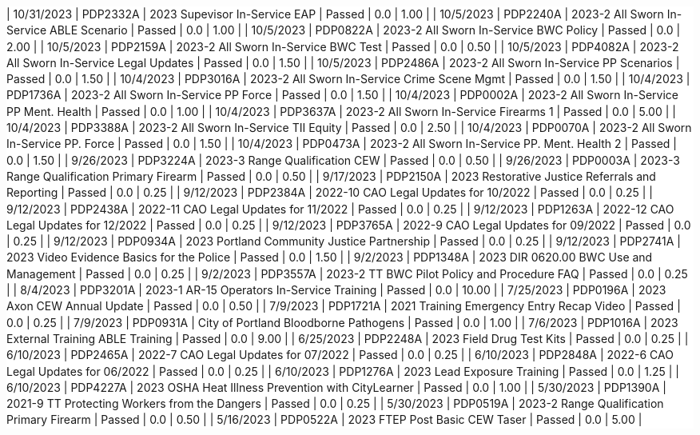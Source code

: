 | 10/31/2023 | PDP2332A | 2023 Supevisor In-Service EAP | Passed | 0.0 | 1.00 |
| 10/5/2023 | PDP2240A | 2023-2 All Sworn In-Service ABLE Scenario | Passed | 0.0 | 1.00 |
| 10/5/2023 | PDP0822A | 2023-2 All Sworn In-Service BWC Policy | Passed | 0.0 | 2.00 |
| 10/5/2023 | PDP2159A | 2023-2 All Sworn In-Service BWC Test | Passed | 0.0 | 0.50 |
| 10/5/2023 | PDP4082A | 2023-2 All Sworn In-Service Legal Updates | Passed | 0.0 | 1.50 |
| 10/5/2023 | PDP2486A | 2023-2 All Sworn In-Service PP Scenarios | Passed | 0.0 | 1.50 |
| 10/4/2023 | PDP3016A | 2023-2 All Sworn In-Service Crime Scene Mgmt | Passed | 0.0 | 1.50 |
| 10/4/2023 | PDP1736A | 2023-2 All Sworn In-Service PP Force | Passed | 0.0 | 1.50 |
| 10/4/2023 | PDP0002A | 2023-2 All Sworn In-Service PP Ment. Health | Passed | 0.0 | 1.00 |
| 10/4/2023 | PDP3637A | 2023-2 All Sworn In-Service Firearms 1 | Passed | 0.0 | 5.00 |
| 10/4/2023 | PDP3388A | 2023-2 All Sworn In-Service TII Equity | Passed | 0.0 | 2.50 |
| 10/4/2023 | PDP0070A | 2023-2 All Sworn In-Service PP. Force | Passed | 0.0 | 1.50 |
| 10/4/2023 | PDP0473A | 2023-2 All Sworn In-Service PP. Ment. Health 2 | Passed | 0.0 | 1.50 |
| 9/26/2023 | PDP3224A | 2023-3 Range Qualification CEW | Passed | 0.0 | 0.50 |
| 9/26/2023 | PDP0003A | 2023-3 Range Qualification Primary Firearm | Passed | 0.0 | 0.50 |
| 9/17/2023 | PDP2150A | 2023 Restorative Justice Referrals and Reporting | Passed | 0.0 | 0.25 |
| 9/12/2023 | PDP2384A | 2022-10 CAO Legal Updates for 10/2022 | Passed | 0.0 | 0.25 |
| 9/12/2023 | PDP2438A | 2022-11 CAO Legal Updates for 11/2022 | Passed | 0.0 | 0.25 |
| 9/12/2023 | PDP1263A | 2022-12 CAO Legal Updates for 12/2022 | Passed | 0.0 | 0.25 |
| 9/12/2023 | PDP3765A | 2022-9 CAO Legal Updates for 09/2022 | Passed | 0.0 | 0.25 |
| 9/12/2023 | PDP0934A | 2023 Portland Community Justice Partnership | Passed | 0.0 | 0.25 |
| 9/12/2023 | PDP2741A | 2023 Video Evidence Basics for the Police | Passed | 0.0 | 1.50 |
| 9/2/2023 | PDP1348A | 2023 DIR 0620.00 BWC Use and Management | Passed | 0.0 | 0.25 |
| 9/2/2023 | PDP3557A | 2023-2 TT BWC Pilot Policy and Procedure FAQ | Passed | 0.0 | 0.25 |
| 8/4/2023 | PDP3201A | 2023-1 AR-15 Operators In-Service Training | Passed | 0.0 | 10.00 |
| 7/25/2023 | PDP0196A | 2023 Axon CEW Annual Update | Passed | 0.0 | 0.50 |
| 7/9/2023 | PDP1721A | 2021 Training Emergency Entry Recap Video | Passed | 0.0 | 0.25 |
| 7/9/2023 | PDP0931A | City of Portland Bloodborne Pathogens | Passed | 0.0 | 1.00 |
| 7/6/2023 | PDP1016A | 2023 External Training ABLE Training | Passed | 0.0 | 9.00 |
| 6/25/2023 | PDP2248A | 2023 Field Drug Test Kits | Passed | 0.0 | 0.25 |
| 6/10/2023 | PDP2465A | 2022-7 CAO Legal Updates for 07/2022 | Passed | 0.0 | 0.25 |
| 6/10/2023 | PDP2848A | 2022-6 CAO Legal Updates for 06/2022 | Passed | 0.0 | 0.25 |
| 6/10/2023 | PDP1276A | 2023 Lead Exposure Training | Passed | 0.0 | 1.25 |
| 6/10/2023 | PDP4227A | 2023 OSHA Heat Illness Prevention with CityLearner | Passed | 0.0 | 1.00 |
| 5/30/2023 | PDP1390A | 2021-9 TT  Protecting Workers from the Dangers | Passed | 0.0 | 0.25 |
| 5/30/2023 | PDP0519A | 2023-2 Range Qualification Primary Firearm | Passed | 0.0 | 0.50 |
| 5/16/2023 | PDP0522A | 2023 FTEP Post Basic CEW Taser | Passed | 0.0 | 5.00 |